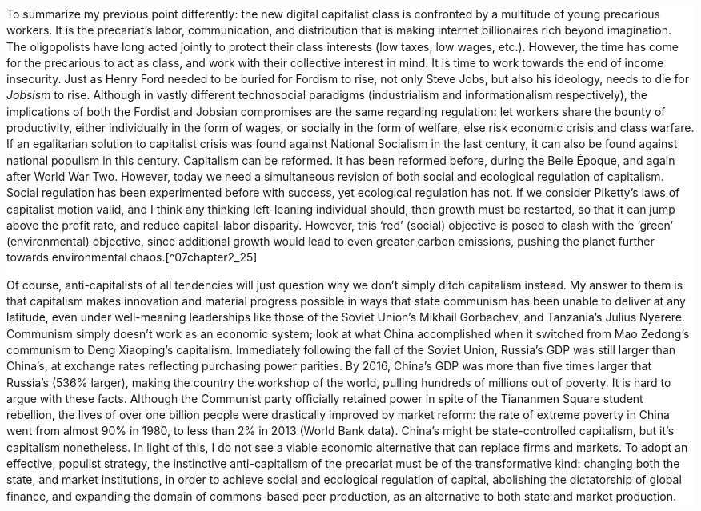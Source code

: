 To summarize my previous point differently: the new digital capitalist
class is confronted by a multitude of young precarious workers. It is
the precariat’s labor, communication, and distribution that is making
internet billionaires rich beyond imagination. The oligopolists have
long acted jointly to protect their class interests (low taxes, low
wages, etc.). However, the time has come for the precarious to act as
class, and work with their collective interest in mind. It is time to
work towards the end of income insecurity. Just as Henry Ford needed to
be buried for Fordism to rise, not only Steve Jobs, but also his
ideology, needs to die for *Jobsism* to rise. Although in vastly
different technosocial paradigms (industrialism and informationalism
respectively), the implications of both the Fordist and Jobsian
compromises are the same regarding regulation: let workers share the
bounty of productivity, either individually in the form of wages, or
socially in the form of welfare, else risk economic crisis and class
warfare. If an egalitarian solution to capitalist crisis was found
against National Socialism in the last century, it can also be found
against national populism in this century. Capitalism can be reformed.
It has been reformed before, during the Belle Époque, and again after
World War Two. However, today we need a simultaneous revision of both
social and ecological regulation of capitalism. Social regulation has
been experimented before with success, yet ecological regulation has
not. If we consider Piketty’s laws of capitalist motion valid, and I
think any thinking left-leaning individual should, then growth must be
restarted, so that it can jump above the profit rate, and reduce
capital-labor disparity. However, this ‘red’ (social) objective is posed
to clash with the ‘green’ (environmental) objective, since additional
growth would lead to even greater carbon emissions, pushing the planet
further towards environmental chaos.[^07chapter2_25]

Of course, anti-capitalists of all tendencies will just question why we
don’t simply ditch capitalism instead. My answer to them is that
capitalism makes innovation and material progress possible in ways that
state communism has been unable to deliver at any latitude, even under
well-meaning leaderships like those of the Soviet Union’s Mikhail
Gorbachev, and Tanzania’s Julius Nyerere. Communism simply doesn’t work
as an economic system; look at what China accomplished when it switched
from Mao Zedong’s communism to Deng Xiaoping’s capitalism. Immediately
following the fall of the Soviet Union, Russia’s GDP was still larger
than China’s, at exchange rates reflecting purchasing power parities. By
2016, China’s GDP was more than five times larger that Russia’s (536%
larger), making the country the workshop of the world, pulling hundreds
of millions out of poverty. It is hard to argue with these facts.
Although the Communist party officially retained power in spite of the
Tiananmen Square student rebellion, the lives of over one billion people
were drastically improved by market reform: the rate of extreme poverty
in China went from almost 90% in 1980, to less than 2% in 2013 (World
Bank data). China’s might be state-controlled capitalism, but it’s
capitalism nonetheless. In light of this, I do not see a viable economic
alternative that can replace firms and markets. To adopt an effective,
populist strategy, the instinctive anti-capitalism of the precariat must
be of the transformative kind: changing both the state, and market
institutions, in order to achieve social and ecological regulation of
capital, abolishing the dictatorship of global finance, and expanding
the domain of commons-based peer production, as an alternative to both
state and market production.


[^06chapter1_1]: See also ‘What the Fuck is the ‘Precariat’, and Why Should You
[^06chapter1_2]: ‘Not in Education, Employment, or Training’, according to the
[^06chapter1_3]: There is evidence that Donald Trump won the primaries, and the
[^06chapter1_4]: Precariousness has the advantage of not being a neologism, and is
[^06chapter1_5]: See Trebor Scholz, *Uberworked and Underpaid: How Workers Are
[^06chapter1_6]: Who in 2011 had the gall to declare: ‘We hire the best of the
[^06chapter1_7]: A different version of this section appeared as contribution to
[^06chapter1_8]: Guy Standing, *The Precariat: The New Dangerous Class*, London:
[^06chapter1_9]: See: Giuseppe Allegri and Giuseppe Bronzini, *Libertà e lavoro
[^06chapter1_10]: ‘Their’ because ‘San Precario is also transgender’, quoted in
[^06chapter1_11]: Zoe Romano and Chiara Birattari were the two graphic designers
[^06chapter1_12]: By gaming artist Molleindustria
[^06chapter1_13]: www.euromayday.org
[^06chapter1_14]: https://youtu.be/TiWTlSrgALU
[^06chapter1_15]: See Marion Hamm, *Media Practices in the Trans-Urban Euromayday
[^06chapter1_16]: Paolo Gerbaudo, *The Mask and the Flag: Populism, Citizenism and
[^07chapter2_1]: ‘Precarity’ is a word of everyday usage in Romance languages
[^07chapter2_2]: ‘The American Precariat’, *New York Times,* 10 February 2014,
[^07chapter2_3]: Stephven Shukaitis, ‘Recomposing precarity: Notes on the laboured
[^07chapter2_4]: ‘Huge survey reveals seven social classes in UK’, *BBC News,* 13
[^07chapter2_5]: In fact, the precariat is an ill-defined concept and this book
[^07chapter2_6]: Franco Berardi (aka ‘Bifo’) and other autonomous writers speak of
[^07chapter2_7]: ‘Zizek: Electing Trump ‘Will Shake Up’ the System’, *Al Jazeera*,
[^07chapter2_8]: The Invisible Committee, *The Coming Insurrection,* Cambridge: MIT
[^07chapter2_9]: *Mutatis mutandis*, this also occurred in 1968, with Pompidou in
[^07chapter2_10]: A record number of people didn't vote (12 million) or voted blank
[^07chapter2_11]: Comparative data from Organization for Economic Cooperation and
[^07chapter2_12]: Andrew Ross, *Nice Work If You Can Get It: Life and Labor in
[^07chapter2_13]: OECD, *Employment Outlook*, Labor Force Statistics and
[^07chapter2_14]: Erin Hatton, ‘The Rise of the Permanent Temp Economy’, *New York
[^07chapter2_15]: Scholz, *Uberworked and Underpaid*.
[^07chapter2_16]: Kirsty Major, ‘Uber's happy go lucky drivers never existed - it